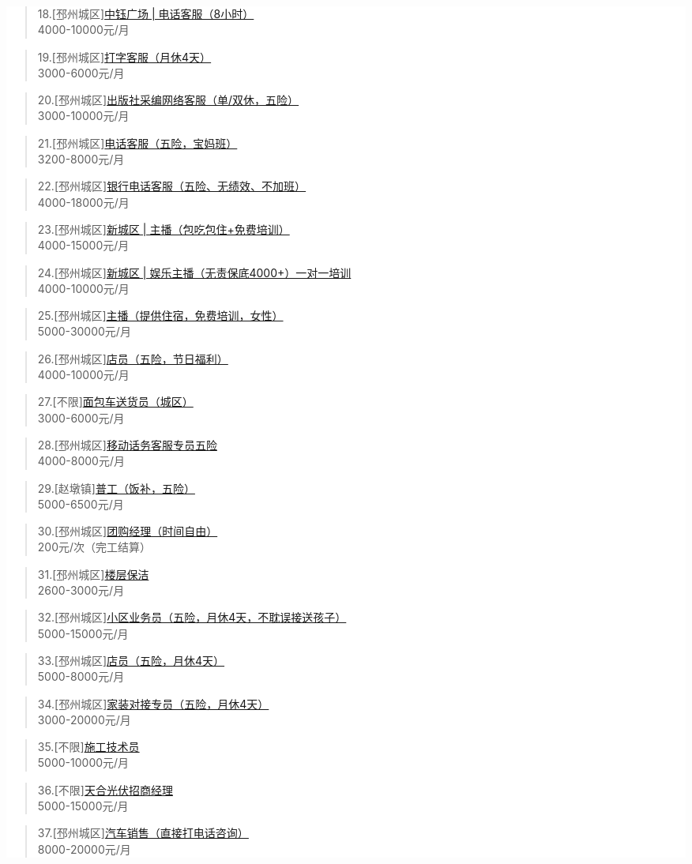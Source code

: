 >18.[邳州城区][中钰广场 | 电话客服（8小时）](https://www.pizhouzhipin.com/job/30660)<br>
>4000-10000元/月

>19.[邳州城区][打字客服（月休4天）](https://www.pizhouzhipin.com/job/31776)<br>
>3000-6000元/月

>20.[邳州城区][出版社采编网络客服（单/双休，五险）](https://www.pizhouzhipin.com/job/27736)<br>
>3000-10000元/月

>21.[邳州城区][电话客服（五险，宝妈班）](https://www.pizhouzhipin.com/job/31704)<br>
>3200-8000元/月

>22.[邳州城区][银行电话客服（五险、无绩效、不加班）](https://www.pizhouzhipin.com/job/30839)<br>
>4000-18000元/月

>23.[邳州城区][新城区 | 主播（包吃包住+免费培训）](https://www.pizhouzhipin.com/job/32909)<br>
>4000-15000元/月

>24.[邳州城区][新城区 | 娱乐主播（无责保底4000+）一对一培训](https://www.pizhouzhipin.com/job/32908)<br>
>4000-10000元/月

>25.[邳州城区][主播（提供住宿，免费培训，女性）](https://www.pizhouzhipin.com/job/30727)<br>
>5000-30000元/月

>26.[邳州城区][店员（五险，节日福利）](https://www.pizhouzhipin.com/job/30380)<br>
>4000-10000元/月

>27.[不限][面包车送货员（城区）](https://www.pizhouzhipin.com/job/18179)<br>
>3000-6000元/月

>28.[邳州城区][移动话务客服专员五险](https://www.pizhouzhipin.com/job/30488)<br>
>4000-8000元/月

>29.[赵墩镇][普工（饭补，五险）](https://www.pizhouzhipin.com/job/32442)<br>
>5000-6500元/月

>30.[邳州城区][团购经理（时间自由）](https://www.pizhouzhipin.com/job/32923)<br>
>200元/次（完工结算）

>31.[邳州城区][楼层保洁](https://www.pizhouzhipin.com/job/32910)<br>
>2600-3000元/月

>32.[邳州城区][小区业务员（五险，月休4天，不耽误接送孩子）](https://www.pizhouzhipin.com/job/26525)<br>
>5000-15000元/月

>33.[邳州城区][店员（五险，月休4天）](https://www.pizhouzhipin.com/job/17242)<br>
>5000-8000元/月

>34.[邳州城区][家装对接专员（五险，月休4天）](https://www.pizhouzhipin.com/job/27403)<br>
>3000-20000元/月

>35.[不限][施工技术员](https://www.pizhouzhipin.com/job/31994)<br>
>5000-10000元/月

>36.[不限][天合光伏招商经理](https://www.pizhouzhipin.com/job/31993)<br>
>5000-15000元/月

>37.[邳州城区][汽车销售（直接打电话咨询）](https://www.pizhouzhipin.com/job/31599)<br>
>8000-20000元/月
